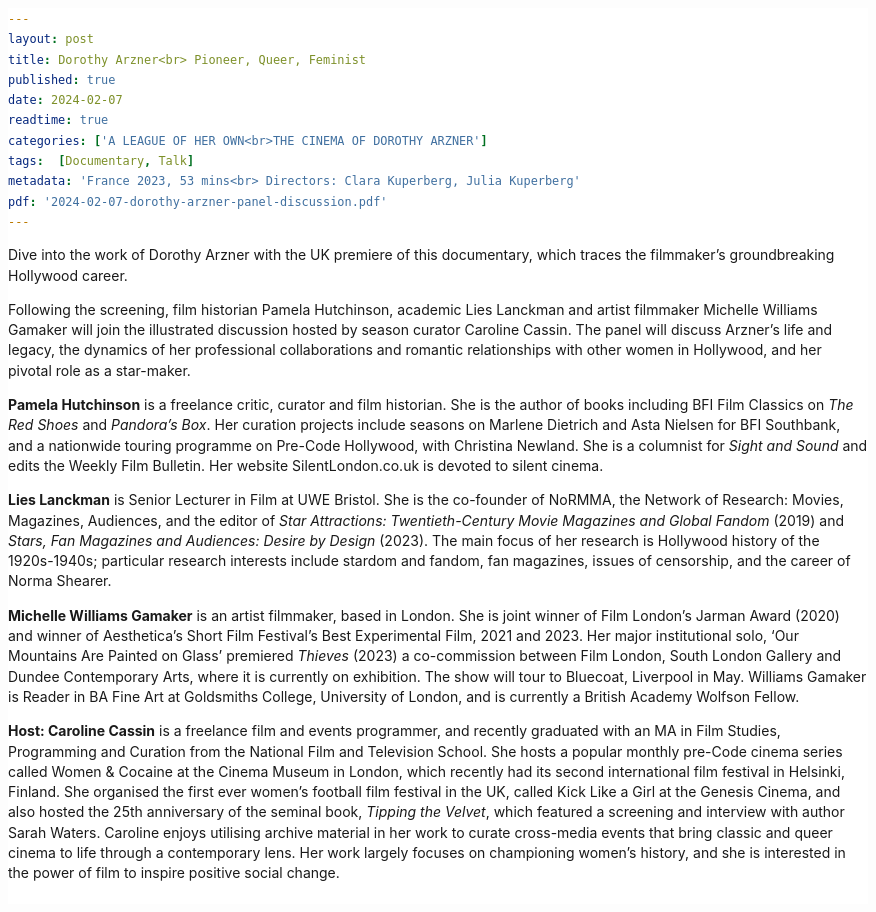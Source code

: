 ```yaml
---
layout: post
title: Dorothy Arzner<br> Pioneer, Queer, Feminist
published: true
date: 2024-02-07
readtime: true
categories: ['A LEAGUE OF HER OWN<br>THE CINEMA OF DOROTHY ARZNER']
tags:  [Documentary, Talk]
metadata: 'France 2023, 53 mins<br> Directors: Clara Kuperberg, Julia Kuperberg'
pdf: '2024-02-07-dorothy-arzner-panel-discussion.pdf'
---
```


Dive into the work of Dorothy Arzner with the UK premiere of this documentary, which traces the filmmaker’s groundbreaking Hollywood career.

Following the screening, film historian Pamela Hutchinson, academic Lies Lanckman and artist filmmaker Michelle Williams Gamaker will join the illustrated discussion hosted by season curator Caroline Cassin. The panel will discuss Arzner’s life and legacy, the dynamics of her professional collaborations and romantic relationships with other women in Hollywood, and her pivotal role as a star-maker.

**Pamela Hutchinson** is a freelance critic, curator and film historian. She is the author of books including BFI Film Classics on _The Red Shoes_ and _Pandora’s Box_. Her curation projects include seasons on Marlene Dietrich and Asta Nielsen for BFI Southbank, and a nationwide touring programme on Pre-Code Hollywood, with Christina Newland. She is a columnist for _Sight and Sound_ and edits the Weekly Film Bulletin. Her website SilentLondon.co.uk is devoted to silent cinema.

**Lies Lanckman** is Senior Lecturer in Film at UWE Bristol. She is the co-founder of NoRMMA, the Network of Research: Movies, Magazines, Audiences, and the editor of _Star Attractions: Twentieth-Century Movie Magazines and Global Fandom_ (2019) and _Stars, Fan Magazines and Audiences: Desire by Design_ (2023). The main focus of her research is Hollywood history of the 1920s-1940s; particular research interests include stardom and fandom, fan magazines, issues of censorship, and the career of Norma Shearer.

**Michelle Williams Gamaker** is an artist filmmaker, based in London. She is joint winner of Film London’s Jarman Award (2020) and winner of Aesthetica’s Short Film Festival’s Best Experimental Film, 2021 and 2023. Her major institutional solo, ‘Our Mountains Are Painted on Glass’ premiered _Thieves_ (2023) a co-commission between Film London, South London Gallery and Dundee Contemporary Arts, where it is currently on exhibition. The show will tour to Bluecoat, Liverpool in May. Williams Gamaker is Reader in BA Fine Art at Goldsmiths College, University of London, and is currently a British Academy Wolfson Fellow.

**Host: Caroline Cassin** is a freelance film and events programmer, and recently graduated with an MA in Film Studies, Programming and Curation from the National Film and Television School. She hosts a popular monthly pre-Code cinema series called Women & Cocaine at the Cinema Museum in London, which recently had its second international film festival in Helsinki, Finland. She organised the first ever women’s football film festival in the UK, called Kick Like a Girl at the Genesis Cinema, and also hosted the 25th anniversary of the seminal book, _Tipping the Velvet_, which featured a screening and interview with author Sarah Waters. Caroline enjoys utilising archive material in her work to curate cross-media events that bring classic and queer cinema to life through a contemporary lens. Her work largely focuses on championing women’s history, and she is interested in the power of film to inspire positive social change.  
<br>
